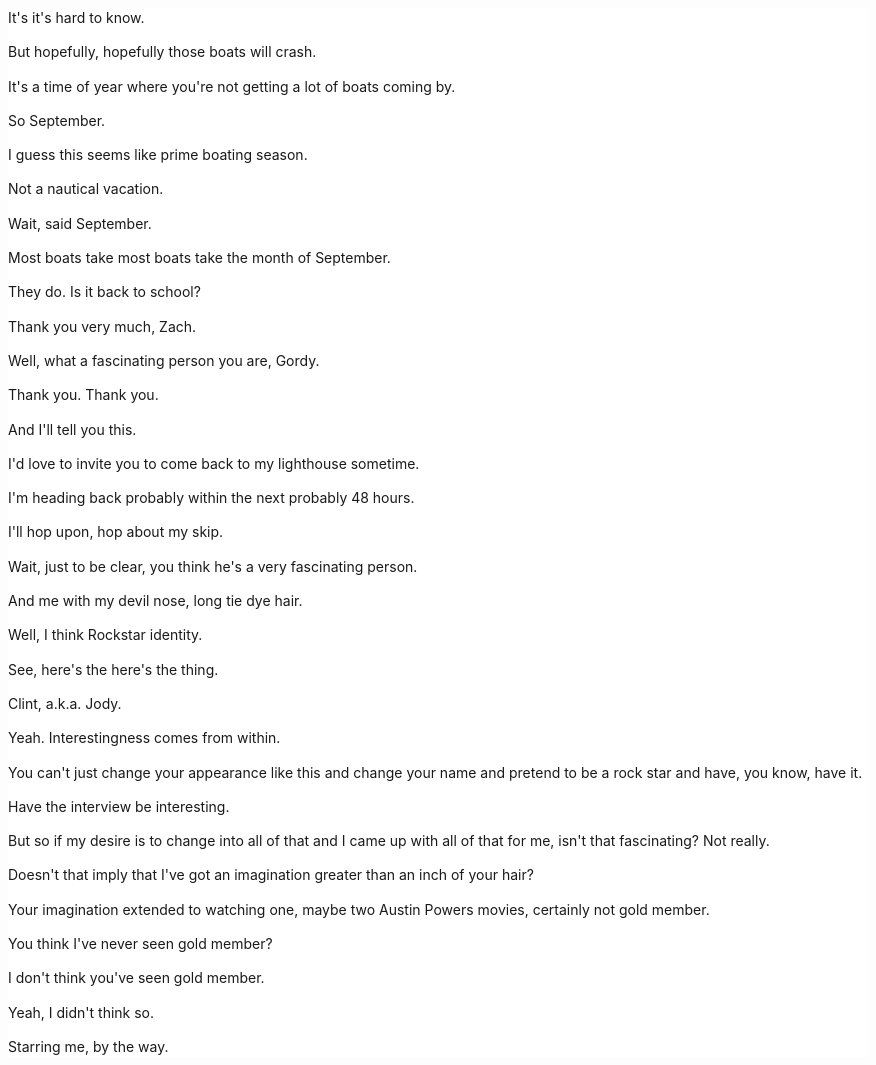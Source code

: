 It's it's hard to know.

But hopefully, hopefully those boats will crash.

It's a time of year where you're not getting a lot of boats coming by.

So September.

I guess this seems like prime boating season.

Not a nautical vacation.

Wait, said September.

Most boats take most boats take the month of September.

They do. Is it back to school?

Thank you very much, Zach.

Well, what a fascinating person you are, Gordy.

Thank you. Thank you.

And I'll tell you this.

I'd love to invite you to come back to my lighthouse sometime.

I'm heading back probably within the next probably 48 hours.

I'll hop upon, hop about my skip.

Wait, just to be clear, you think he's a very fascinating person.

And me with my devil nose, long tie dye hair.

Well, I think Rockstar identity.

See, here's the here's the thing.

Clint, a.k.a. Jody.

Yeah. Interestingness comes from within.

You can't just change your appearance like this and change your name and pretend to be a rock star and have, you know, have it.

Have the interview be interesting.

But so if my desire is to change into all of that and I came up with all of that for me, isn't that fascinating? Not really.

Doesn't that imply that I've got an imagination greater than an inch of your hair?

Your imagination extended to watching one, maybe two Austin Powers movies, certainly not gold member.

You think I've never seen gold member?

I don't think you've seen gold member.

Yeah, I didn't think so.

Starring me, by the way.
